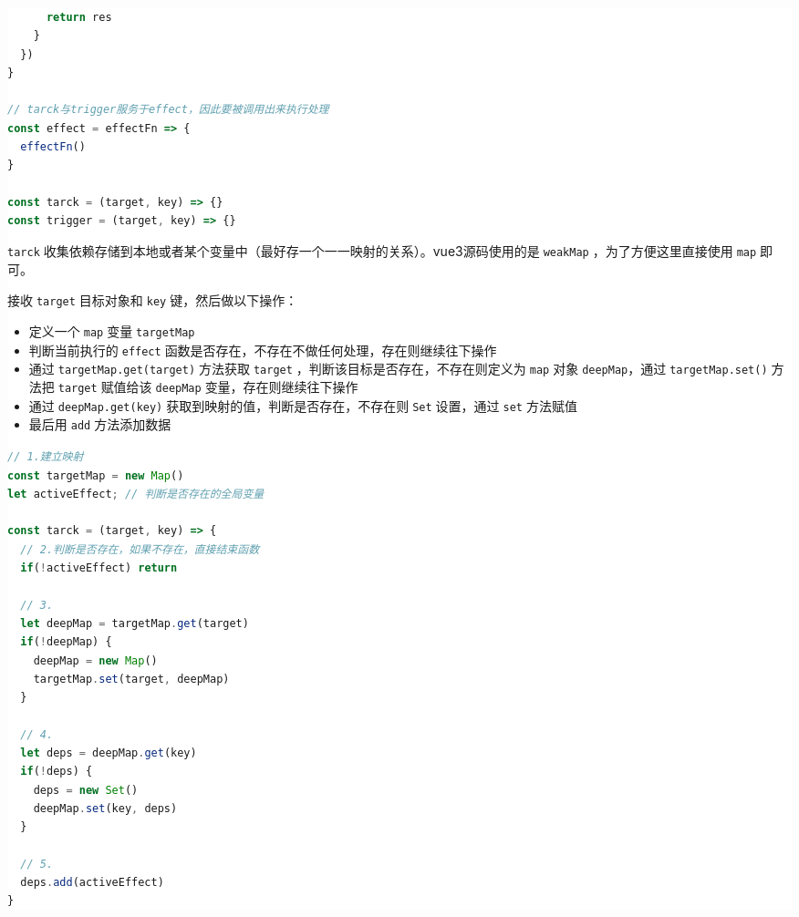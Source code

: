 ```js
      return res
    }
  })
}

// tarck与trigger服务于effect，因此要被调用出来执行处理
const effect = effectFn => {
  effectFn()
}

const tarck = (target, key) => {}
const trigger = (target, key) => {}
```

`tarck` 收集依赖存储到本地或者某个变量中（最好存一个一一映射的关系）。vue3源码使用的是 `weakMap` ，为了方便这里直接使用 `map` 即可。

接收 `target` 目标对象和 `key` 键，然后做以下操作：

- 定义一个 `map` 变量 `targetMap` 
- 判断当前执行的 `effect` 函数是否存在，不存在不做任何处理，存在则继续往下操作
- 通过 `targetMap.get(target)` 方法获取 `target` ，判断该目标是否存在，不存在则定义为 `map` 对象 `deepMap`，通过 `targetMap.set()` 方法把 `target` 赋值给该 `deepMap` 变量，存在则继续往下操作
- 通过 `deepMap.get(key)` 获取到映射的值，判断是否存在，不存在则 `Set` 设置，通过 `set` 方法赋值
- 最后用 `add` 方法添加数据

```js
// 1.建立映射
const targetMap = new Map()
let activeEffect; // 判断是否存在的全局变量

const tarck = (target, key) => {
  // 2.判断是否存在，如果不存在，直接结束函数
  if(!activeEffect) return

  // 3.
  let deepMap = targetMap.get(target)
  if(!deepMap) {
    deepMap = new Map()
    targetMap.set(target, deepMap)
  }

  // 4.
  let deps = deepMap.get(key)
  if(!deps) {
    deps = new Set()
    deepMap.set(key, deps)
  }

  // 5.
  deps.add(activeEffect)
}
```
